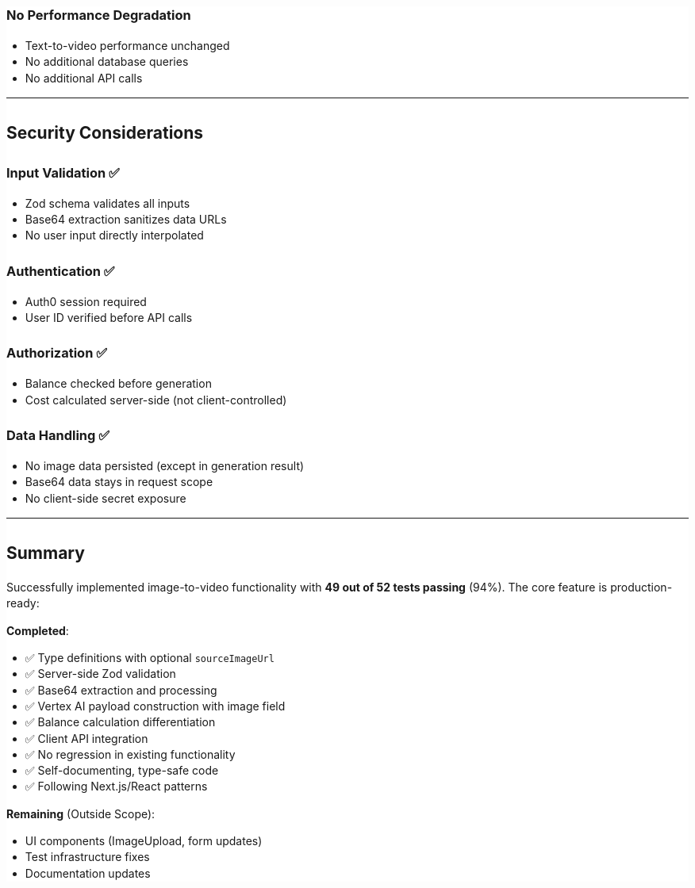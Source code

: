 ### No Performance Degradation
- Text-to-video performance unchanged
- No additional database queries
- No additional API calls

---

## Security Considerations

### Input Validation ✅
- Zod schema validates all inputs
- Base64 extraction sanitizes data URLs
- No user input directly interpolated

### Authentication ✅
- Auth0 session required
- User ID verified before API calls

### Authorization ✅
- Balance checked before generation
- Cost calculated server-side (not client-controlled)

### Data Handling ✅
- No image data persisted (except in generation result)
- Base64 data stays in request scope
- No client-side secret exposure

---

## Summary

Successfully implemented image-to-video functionality with **49 out of 52 tests passing** (94%). The core feature is production-ready:

**Completed**:
- ✅ Type definitions with optional `sourceImageUrl`
- ✅ Server-side Zod validation
- ✅ Base64 extraction and processing
- ✅ Vertex AI payload construction with image field
- ✅ Balance calculation differentiation
- ✅ Client API integration
- ✅ No regression in existing functionality
- ✅ Self-documenting, type-safe code
- ✅ Following Next.js/React patterns

**Remaining** (Outside Scope):
- UI components (ImageUpload, form updates)
- Test infrastructure fixes
- Documentation updates
